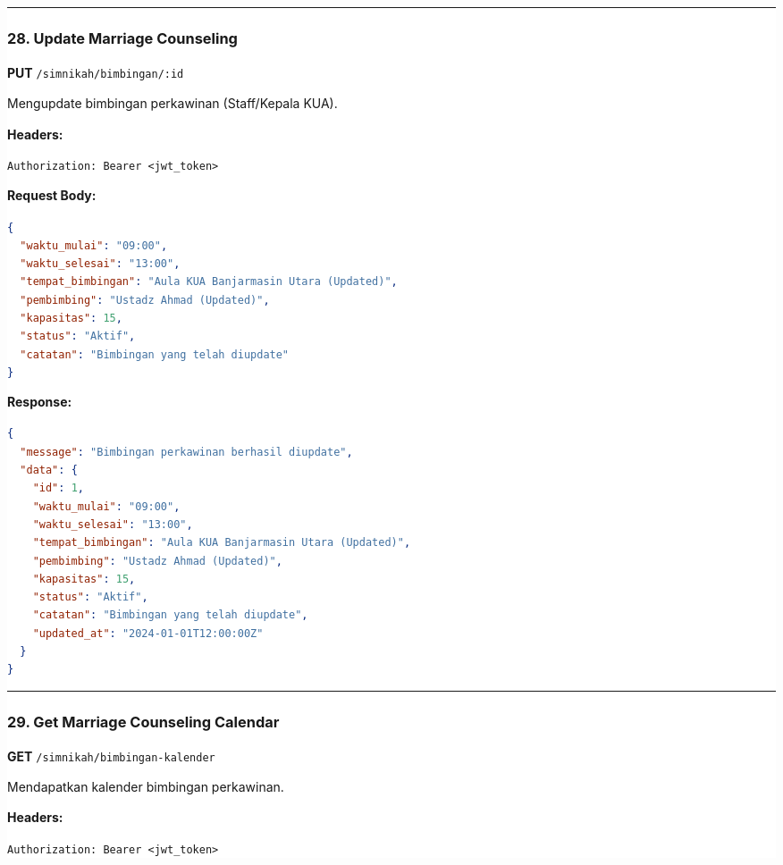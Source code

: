 
---

### 28. Update Marriage Counseling
**PUT** `/simnikah/bimbingan/:id`

Mengupdate bimbingan perkawinan (Staff/Kepala KUA).

**Headers:**
```
Authorization: Bearer <jwt_token>
```

**Request Body:**
```json
{
  "waktu_mulai": "09:00",
  "waktu_selesai": "13:00",
  "tempat_bimbingan": "Aula KUA Banjarmasin Utara (Updated)",
  "pembimbing": "Ustadz Ahmad (Updated)",
  "kapasitas": 15,
  "status": "Aktif",
  "catatan": "Bimbingan yang telah diupdate"
}
```

**Response:**
```json
{
  "message": "Bimbingan perkawinan berhasil diupdate",
  "data": {
    "id": 1,
    "waktu_mulai": "09:00",
    "waktu_selesai": "13:00",
    "tempat_bimbingan": "Aula KUA Banjarmasin Utara (Updated)",
    "pembimbing": "Ustadz Ahmad (Updated)",
    "kapasitas": 15,
    "status": "Aktif",
    "catatan": "Bimbingan yang telah diupdate",
    "updated_at": "2024-01-01T12:00:00Z"
  }
}
```

---

### 29. Get Marriage Counseling Calendar
**GET** `/simnikah/bimbingan-kalender`

Mendapatkan kalender bimbingan perkawinan.

**Headers:**
```
Authorization: Bearer <jwt_token>
```
